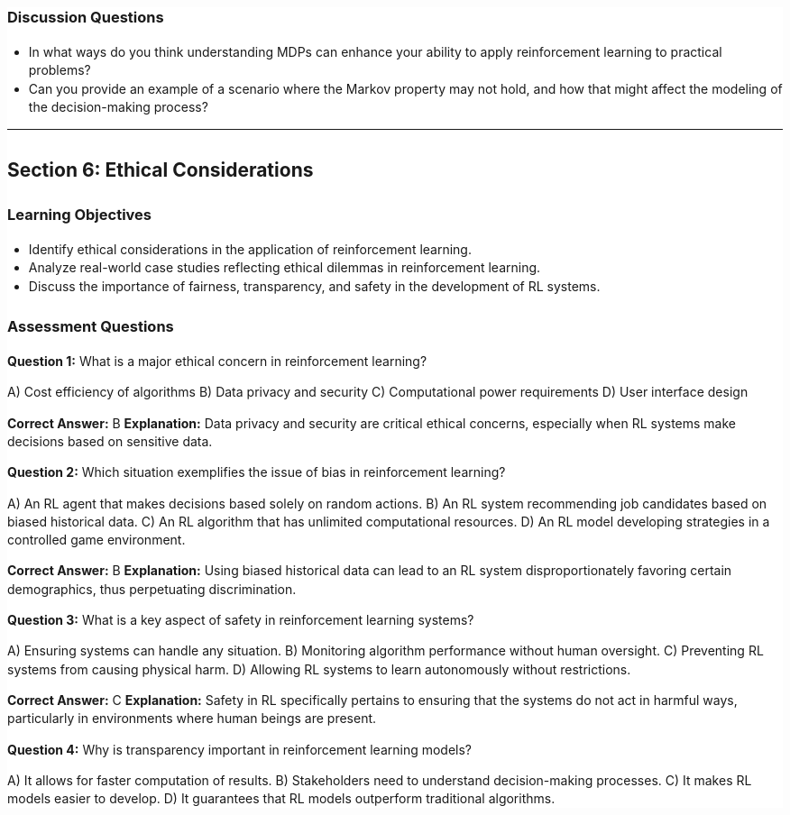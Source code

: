 ### Discussion Questions
- In what ways do you think understanding MDPs can enhance your ability to apply reinforcement learning to practical problems?
- Can you provide an example of a scenario where the Markov property may not hold, and how that might affect the modeling of the decision-making process?

---

## Section 6: Ethical Considerations

### Learning Objectives
- Identify ethical considerations in the application of reinforcement learning.
- Analyze real-world case studies reflecting ethical dilemmas in reinforcement learning.
- Discuss the importance of fairness, transparency, and safety in the development of RL systems.

### Assessment Questions

**Question 1:** What is a major ethical concern in reinforcement learning?

  A) Cost efficiency of algorithms
  B) Data privacy and security
  C) Computational power requirements
  D) User interface design

**Correct Answer:** B
**Explanation:** Data privacy and security are critical ethical concerns, especially when RL systems make decisions based on sensitive data.

**Question 2:** Which situation exemplifies the issue of bias in reinforcement learning?

  A) An RL agent that makes decisions based solely on random actions.
  B) An RL system recommending job candidates based on biased historical data.
  C) An RL algorithm that has unlimited computational resources.
  D) An RL model developing strategies in a controlled game environment.

**Correct Answer:** B
**Explanation:** Using biased historical data can lead to an RL system disproportionately favoring certain demographics, thus perpetuating discrimination.

**Question 3:** What is a key aspect of safety in reinforcement learning systems?

  A) Ensuring systems can handle any situation.
  B) Monitoring algorithm performance without human oversight.
  C) Preventing RL systems from causing physical harm.
  D) Allowing RL systems to learn autonomously without restrictions.

**Correct Answer:** C
**Explanation:** Safety in RL specifically pertains to ensuring that the systems do not act in harmful ways, particularly in environments where human beings are present.

**Question 4:** Why is transparency important in reinforcement learning models?

  A) It allows for faster computation of results.
  B) Stakeholders need to understand decision-making processes.
  C) It makes RL models easier to develop.
  D) It guarantees that RL models outperform traditional algorithms.
